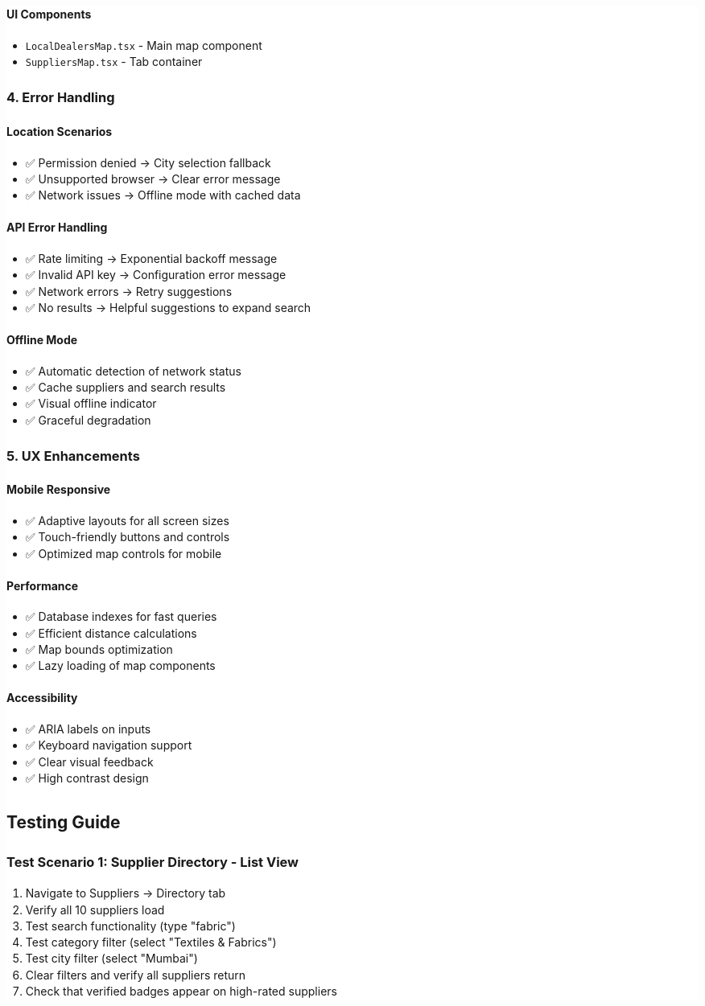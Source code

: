 #### UI Components
- `LocalDealersMap.tsx` - Main map component
- `SuppliersMap.tsx` - Tab container

### 4. Error Handling

#### Location Scenarios
- ✅ Permission denied → City selection fallback
- ✅ Unsupported browser → Clear error message
- ✅ Network issues → Offline mode with cached data

#### API Error Handling
- ✅ Rate limiting → Exponential backoff message
- ✅ Invalid API key → Configuration error message
- ✅ Network errors → Retry suggestions
- ✅ No results → Helpful suggestions to expand search

#### Offline Mode
- ✅ Automatic detection of network status
- ✅ Cache suppliers and search results
- ✅ Visual offline indicator
- ✅ Graceful degradation

### 5. UX Enhancements

#### Mobile Responsive
- ✅ Adaptive layouts for all screen sizes
- ✅ Touch-friendly buttons and controls
- ✅ Optimized map controls for mobile

#### Performance
- ✅ Database indexes for fast queries
- ✅ Efficient distance calculations
- ✅ Map bounds optimization
- ✅ Lazy loading of map components

#### Accessibility
- ✅ ARIA labels on inputs
- ✅ Keyboard navigation support
- ✅ Clear visual feedback
- ✅ High contrast design

## Testing Guide

### Test Scenario 1: Supplier Directory - List View
1. Navigate to Suppliers → Directory tab
2. Verify all 10 suppliers load
3. Test search functionality (type "fabric")
4. Test category filter (select "Textiles & Fabrics")
5. Test city filter (select "Mumbai")
6. Clear filters and verify all suppliers return
7. Check that verified badges appear on high-rated suppliers
